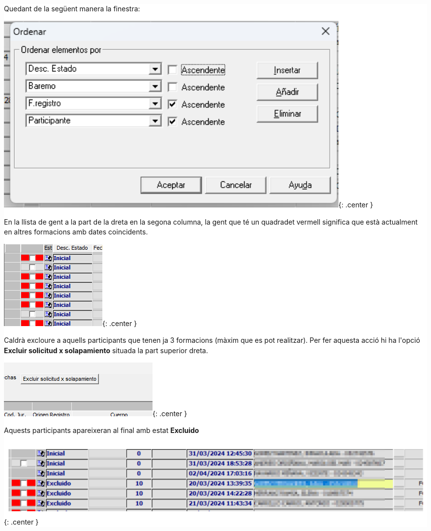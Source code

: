 Quedant de la següent manera la finestra:

![](media/58639b7061b14ad1388bfc4a2139fb12f30be057.png){: .center }

En la llista de gent a la part de la dreta en la segona columna, la gent que té un quadradet vermell significa que està actualment en altres formacions amb dates coincidents.

![](media/118de87b875a665686be7c75eb0bd874ce654557.png){: .center }

Caldrà excloure a aquells participants que tenen ja 3 formacions (màxim que es pot realitzar). Per fer aquesta acció hi ha l'opció **Excluir solicitud x solapamiento** situada la part superior dreta.

![](media/media/image88.png){: .center }

Aquests participants apareixeran al final amb estat **Excluido**

![](media/b3a5b73829cfa87c6ec34af1d770f725ed8abe54.png){: .center }
